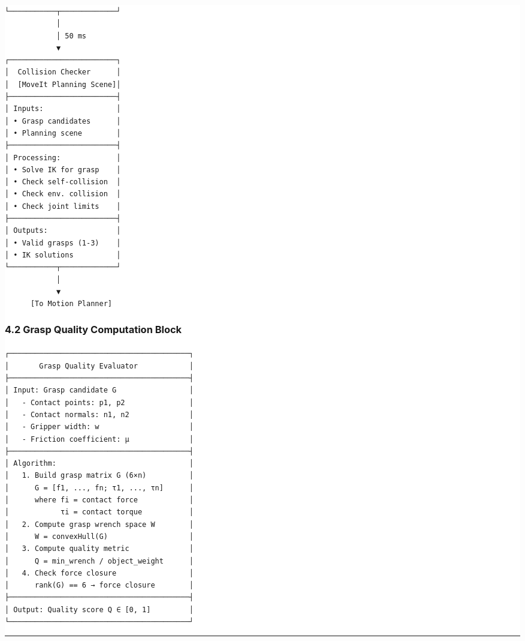```
└───────────┬─────────────┘
            │
            │ 50 ms
            ▼
┌─────────────────────────┐
│  Collision Checker      │
│  [MoveIt Planning Scene]│
├─────────────────────────┤
│ Inputs:                 │
│ • Grasp candidates      │
│ • Planning scene        │
├─────────────────────────┤
│ Processing:             │
│ • Solve IK for grasp    │
│ • Check self-collision  │
│ • Check env. collision  │
│ • Check joint limits    │
├─────────────────────────┤
│ Outputs:                │
│ • Valid grasps (1-3)    │
│ • IK solutions          │
└───────────┬─────────────┘
            │
            ▼
      [To Motion Planner]
```

### 4.2 Grasp Quality Computation Block

```
┌──────────────────────────────────────────┐
│       Grasp Quality Evaluator            │
├──────────────────────────────────────────┤
│ Input: Grasp candidate G                 │
│   - Contact points: p1, p2               │
│   - Contact normals: n1, n2              │
│   - Gripper width: w                     │
│   - Friction coefficient: μ              │
├──────────────────────────────────────────┤
│ Algorithm:                               │
│   1. Build grasp matrix G (6×n)          │
│      G = [f1, ..., fn; τ1, ..., τn]      │
│      where fi = contact force            │
│            τi = contact torque           │
│   2. Compute grasp wrench space W        │
│      W = convexHull(G)                   │
│   3. Compute quality metric              │
│      Q = min_wrench / object_weight      │
│   4. Check force closure                 │
│      rank(G) == 6 → force closure        │
├──────────────────────────────────────────┤
│ Output: Quality score Q ∈ [0, 1]         │
└──────────────────────────────────────────┘
```

---
